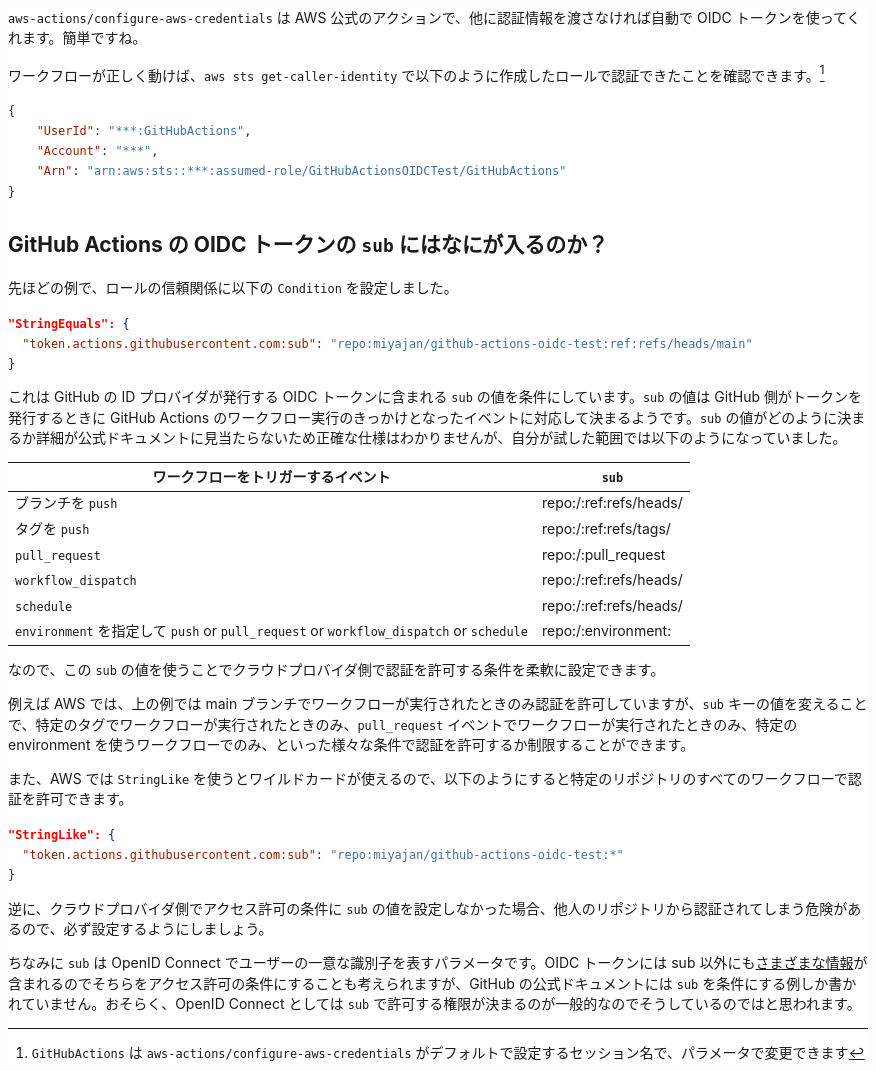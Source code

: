 `aws-actions/configure-aws-credentials` は AWS 公式のアクションで、他に認証情報を渡さなければ自動で OIDC トークンを使ってくれます。簡単ですね。

ワークフローが正しく動けば、`aws sts get-caller-identity` で以下のように作成したロールで認証できたことを確認できます。[^3]

```json
{
    "UserId": "***:GitHubActions",
    "Account": "***",
    "Arn": "arn:aws:sts::***:assumed-role/GitHubActionsOIDCTest/GitHubActions"
}
```

[^3]: `GitHubActions` は `aws-actions/configure-aws-credentials` がデフォルトで設定するセッション名で、パラメータで変更できます

## GitHub Actions の OIDC トークンの `sub` にはなにが入るのか？

先ほどの例で、ロールの信頼関係に以下の `Condition` を設定しました。

```json
"StringEquals": {
  "token.actions.githubusercontent.com:sub": "repo:miyajan/github-actions-oidc-test:ref:refs/heads/main"
}
```

これは GitHub の ID プロバイダが発行する OIDC トークンに含まれる `sub` の値を条件にしています。`sub` の値は GitHub 側がトークンを発行するときに GitHub Actions のワークフロー実行のきっかけとなったイベントに対応して決まるようです。`sub` の値がどのように決まるか詳細が公式ドキュメントに見当たらないため正確な仕様はわかりませんが、自分が試した範囲では以下のようになっていました。

| ワークフローをトリガーするイベント | `sub` |
| --- | --- |
| ブランチを `push` | repo:<owner>/<repo>:ref:refs/heads/<branch> |
| タグを `push` | repo:<owner>/<repo>:ref:refs/tags/<tag> |
| `pull_request` | repo:<owner>/<repo>:pull_request |
| `workflow_dispatch` | repo:<owner>/<repo>:ref:refs/heads/<branch> |
| `schedule` | repo:<owner>/<repo>:ref:refs/heads/<branch> |
| `environment` を指定して `push` or `pull_request` or `workflow_dispatch` or `schedule` | repo:<owner>/<repo>:environment:<environment> |

なので、この `sub` の値を使うことでクラウドプロバイダ側で認証を許可する条件を柔軟に設定できます。

例えば AWS では、上の例では main ブランチでワークフローが実行されたときのみ認証を許可していますが、`sub` キーの値を変えることで、特定のタグでワークフローが実行されたときのみ、`pull_request` イベントでワークフローが実行されたときのみ、特定の environment を使うワークフローでのみ、といった様々な条件で認証を許可するか制限することができます。

また、AWS では `StringLike` を使うとワイルドカードが使えるので、以下のようにすると特定のリポジトリのすべてのワークフローで認証を許可できます。

```json
"StringLike": {
  "token.actions.githubusercontent.com:sub": "repo:miyajan/github-actions-oidc-test:*"
}
```

逆に、クラウドプロバイダ側でアクセス許可の条件に `sub` の値を設定しなかった場合、他人のリポジトリから認証されてしまう危険があるので、必ず設定するようにしましょう。

ちなみに `sub` は OpenID Connect でユーザーの一意な識別子を表すパラメータです。OIDC トークンには sub 以外にも[さまざまな情報](https://docs.github.com/en/actions/deployment/security-hardening-your-deployments/about-security-hardening-with-openid-connect#understanding-the-oidc-token)が含まれるのでそちらをアクセス許可の条件にすることも考えられますが、GitHub の公式ドキュメントには `sub` を条件にする例しか書かれていません。おそらく、OpenID Connect としては `sub` で許可する権限が決まるのが一般的なのでそうしているのではと思われます。


[^1]: これまでも GitHub Actions では Environments という機能でシークレットの利用を保護することが可能ではありました
[^2]: この記事では特に AWS の権限が必要な操作をしませんが、実際の用途では必要な権限を付与したポリシーをロールに追加する必要があります
[^4]: 認可は権限の移譲を行うことであり、認証は相手が誰かを確認することです